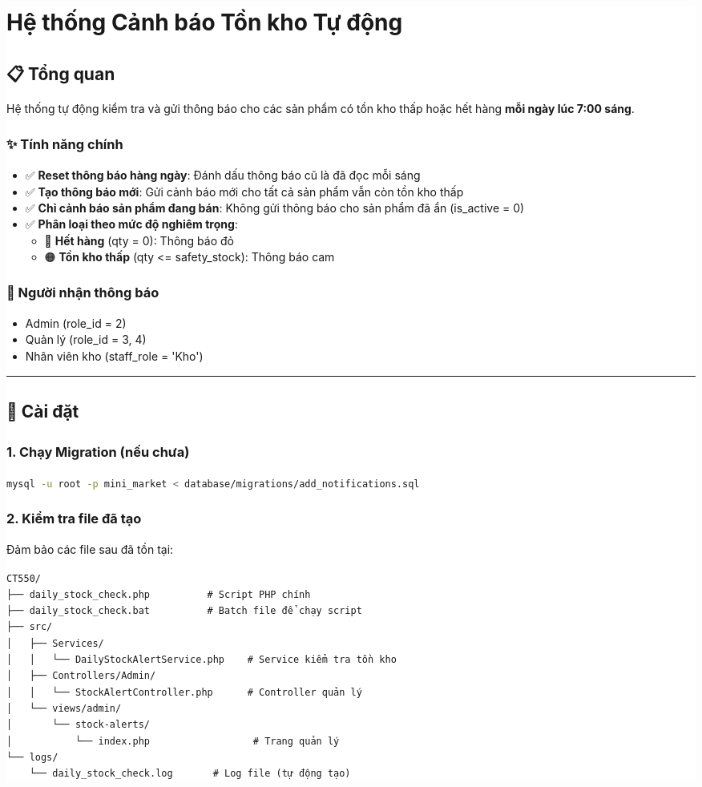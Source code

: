 # Hệ thống Cảnh báo Tồn kho Tự động

## 📋 Tổng quan

Hệ thống tự động kiểm tra và gửi thông báo cho các sản phẩm có tồn kho thấp hoặc hết hàng **mỗi ngày lúc 7:00 sáng**.

### ✨ Tính năng chính

- ✅ **Reset thông báo hàng ngày**: Đánh dấu thông báo cũ là đã đọc mỗi sáng
- ✅ **Tạo thông báo mới**: Gửi cảnh báo mới cho tất cả sản phẩm vẫn còn tồn kho thấp
- ✅ **Chỉ cảnh báo sản phẩm đang bán**: Không gửi thông báo cho sản phẩm đã ẩn (is_active = 0)
- ✅ **Phân loại theo mức độ nghiêm trọng**:
  - 🔴 **Hết hàng** (qty = 0): Thông báo đỏ
  - 🟠 **Tồn kho thấp** (qty <= safety_stock): Thông báo cam

### 🎯 Người nhận thông báo

- Admin (role_id = 2)
- Quản lý (role_id = 3, 4)
- Nhân viên kho (staff_role = 'Kho')

---

## 🚀 Cài đặt

### 1. Chạy Migration (nếu chưa)

```bash
mysql -u root -p mini_market < database/migrations/add_notifications.sql
```

### 2. Kiểm tra file đã tạo

Đảm bảo các file sau đã tồn tại:

```
CT550/
├── daily_stock_check.php          # Script PHP chính
├── daily_stock_check.bat          # Batch file để chạy script
├── src/
│   ├── Services/
│   │   └── DailyStockAlertService.php    # Service kiểm tra tồn kho
│   ├── Controllers/Admin/
│   │   └── StockAlertController.php      # Controller quản lý
│   └── views/admin/
│       └── stock-alerts/
│           └── index.php                  # Trang quản lý
└── logs/
    └── daily_stock_check.log       # Log file (tự động tạo)
```
